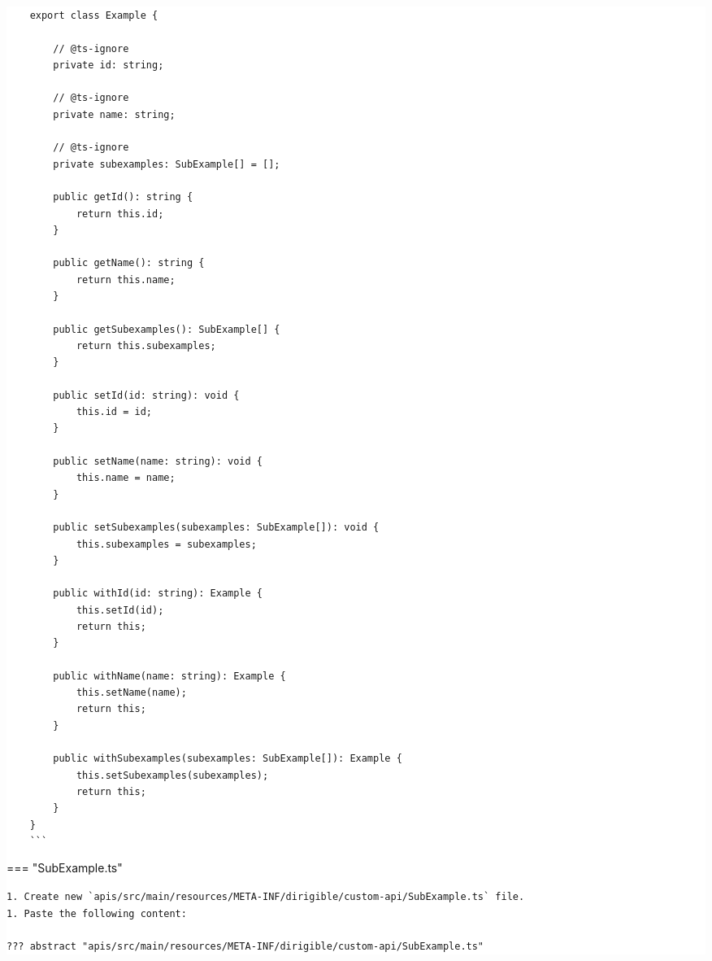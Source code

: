 		export class Example {

			// @ts-ignore
			private id: string;

			// @ts-ignore
			private name: string;

			// @ts-ignore
			private subexamples: SubExample[] = [];

			public getId(): string {
				return this.id;
			}

			public getName(): string {
				return this.name;
			}

			public getSubexamples(): SubExample[] {
				return this.subexamples;
			}

			public setId(id: string): void {
				this.id = id;
			}

			public setName(name: string): void {
				this.name = name;
			}

			public setSubexamples(subexamples: SubExample[]): void {
				this.subexamples = subexamples;
			}

			public withId(id: string): Example {
				this.setId(id);
				return this;
			}

			public withName(name: string): Example {
				this.setName(name);
				return this;
			}

			public withSubexamples(subexamples: SubExample[]): Example {
				this.setSubexamples(subexamples);
				return this;
			}
		}
		```

=== "SubExample.ts"

	1. Create new `apis/src/main/resources/META-INF/dirigible/custom-api/SubExample.ts` file.
	1. Paste the following content:

	??? abstract "apis/src/main/resources/META-INF/dirigible/custom-api/SubExample.ts"
